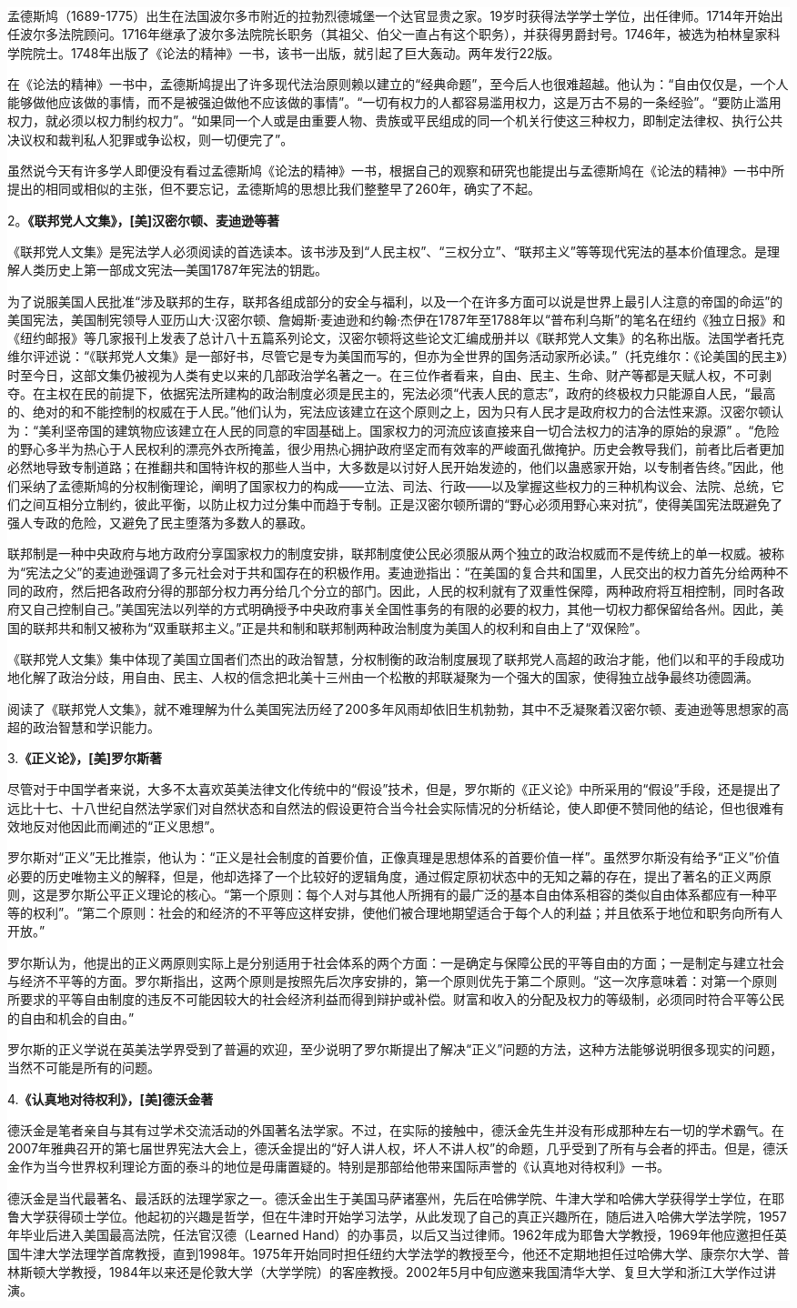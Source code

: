 孟德斯鸠（1689-1775）出生在法国波尔多市附近的拉勃烈德城堡一个达官显贵之家。19岁时获得法学学士学位，出任律师。1714年开始出任波尔多法院顾问。1716年继承了波尔多法院院长职务（其祖父、伯父一直占有这个职务），并获得男爵封号。1746年，被选为柏林皇家科学院院士。1748年出版了《论法的精神》一书，该书一出版，就引起了巨大轰动。两年发行22版。

在《论法的精神》一书中，孟德斯鸠提出了许多现代法治原则赖以建立的“经典命题”，至今后人也很难超越。他认为：“自由仅仅是，一个人能够做他应该做的事情，而不是被强迫做他不应该做的事情”。“一切有权力的人都容易滥用权力，这是万古不易的一条经验”。“要防止滥用权力，就必须以权力制约权力”。“如果同一个人或是由重要人物、贵族或平民组成的同一个机关行使这三种权力，即制定法律权、执行公共决议权和裁判私人犯罪或争讼权，则一切便完了”。

虽然说今天有许多学人即便没有看过孟德斯鸠《论法的精神》一书，根据自己的观察和研究也能提出与孟德斯鸠在《论法的精神》一书中所提出的相同或相似的主张，但不要忘记，孟德斯鸠的思想比我们整整早了260年，确实了不起。


2。**《联邦党人文集》，[美]汉密尔顿、麦迪逊等著**

《联邦党人文集》是宪法学人必须阅读的首选读本。该书涉及到“人民主权”、“三权分立”、“联邦主义”等等现代宪法的基本价值理念。是理解人类历史上第一部成文宪法—美国1787年宪法的钥匙。

为了说服美国人民批准“涉及联邦的生存，联邦各组成部分的安全与福利，以及一个在许多方面可以说是世界上最引人注意的帝国的命运”的美国宪法，美国制宪领导人亚历山大·汉密尔顿、詹姆斯·麦迪逊和约翰·杰伊在1787年至1788年以“普布利乌斯”的笔名在纽约《独立日报》和《纽约邮报》等几家报刊上发表了总计八十五篇系列论文，汉密尔顿将这些论文汇编成册并以《联邦党人文集》的名称出版。法国学者托克维尔评述说：“《联邦党人文集》是一部好书，尽管它是专为美国而写的，但亦为全世界的国务活动家所必读。”（托克维尔：《论美国的民主》）时至今日，这部文集仍被视为人类有史以来的几部政治学名著之一。在三位作者看来，自由、民主、生命、财产等都是天赋人权，不可剥夺。在主权在民的前提下，依据宪法所建构的政治制度必须是民主的，宪法必须“代表人民的意志”，政府的终极权力只能源自人民，“最高的、绝对的和不能控制的权威在于人民。”他们认为，宪法应该建立在这个原则之上，因为只有人民才是政府权力的合法性来源。汉密尔顿认为：“美利坚帝国的建筑物应该建立在人民的同意的牢固基础上。国家权力的河流应该直接来自一切合法权力的洁净的原始的泉源” 。“危险的野心多半为热心于人民权利的漂亮外衣所掩盖，很少用热心拥护政府坚定而有效率的严峻面孔做掩护。历史会教导我们，前者比后者更加必然地导致专制道路；在推翻共和国特许权的那些人当中，大多数是以讨好人民开始发迹的，他们以蛊惑家开始，以专制者告终。”因此，他们采纳了孟德斯鸠的分权制衡理论，阐明了国家权力的构成——立法、司法、行政——以及掌握这些权力的三种机构议会、法院、总统，它们之间互相分立制约，彼此平衡，以防止权力过分集中而趋于专制。正是汉密尔顿所谓的“野心必须用野心来对抗”，使得美国宪法既避免了强人专政的危险，又避免了民主堕落为多数人的暴政。

联邦制是一种中央政府与地方政府分享国家权力的制度安排，联邦制度使公民必须服从两个独立的政治权威而不是传统上的单一权威。被称为“宪法之父”的麦迪逊强调了多元社会对于共和国存在的积极作用。麦迪逊指出：“在美国的复合共和国里，人民交出的权力首先分给两种不同的政府，然后把各政府分得的那部分权力再分给几个分立的部门。因此，人民的权利就有了双重性保障，两种政府将互相控制，同时各政府又自己控制自己。”美国宪法以列举的方式明确授予中央政府事关全国性事务的有限的必要的权力，其他一切权力都保留给各州。因此，美国的联邦共和制又被称为“双重联邦主义。”正是共和制和联邦制两种政治制度为美国人的权利和自由上了“双保险”。

《联邦党人文集》集中体现了美国立国者们杰出的政治智慧，分权制衡的政治制度展现了联邦党人高超的政治才能，他们以和平的手段成功地化解了政治分歧，用自由、民主、人权的信念把北美十三州由一个松散的邦联凝聚为一个强大的国家，使得独立战争最终功德圆满。

阅读了《联邦党人文集》，就不难理解为什么美国宪法历经了200多年风雨却依旧生机勃勃，其中不乏凝聚着汉密尔顿、麦迪逊等思想家的高超的政治智慧和学识能力。


3.**《正义论》，[美]罗尔斯著**

尽管对于中国学者来说，大多不太喜欢英美法律文化传统中的“假设”技术，但是，罗尔斯的《正义论》中所采用的“假设”手段，还是提出了远比十七、十八世纪自然法学家们对自然状态和自然法的假设更符合当今社会实际情况的分析结论，使人即便不赞同他的结论，但也很难有效地反对他因此而阐述的“正义思想”。

罗尔斯对“正义”无比推崇，他认为：“正义是社会制度的首要价值，正像真理是思想体系的首要价值一样”。虽然罗尔斯没有给予“正义”价值必要的历史唯物主义的解释，但是，他却选择了一个比较好的逻辑角度，通过假定原初状态中的无知之幕的存在，提出了著名的正义两原则，这是罗尔斯公平正义理论的核心。“第一个原则：每个人对与其他人所拥有的最广泛的基本自由体系相容的类似自由体系都应有一种平等的权利”。“第二个原则：社会的和经济的不平等应这样安排，使他们被合理地期望适合于每个人的利益；并且依系于地位和职务向所有人开放。”

罗尔斯认为，他提出的正义两原则实际上是分别适用于社会体系的两个方面：一是确定与保障公民的平等自由的方面；一是制定与建立社会与经济不平等的方面。罗尔斯指出，这两个原则是按照先后次序安排的，第一个原则优先于第二个原则。“这一次序意味着：对第一个原则所要求的平等自由制度的违反不可能因较大的社会经济利益而得到辩护或补偿。财富和收入的分配及权力的等级制，必须同时符合平等公民的自由和机会的自由。”

罗尔斯的正义学说在英美法学界受到了普遍的欢迎，至少说明了罗尔斯提出了解决“正义”问题的方法，这种方法能够说明很多现实的问题，当然不可能是所有的问题。


4.**《认真地对待权利》，[美]德沃金著**

德沃金是笔者亲自与其有过学术交流活动的外国著名法学家。不过，在实际的接触中，德沃金先生并没有形成那种左右一切的学术霸气。在2007年雅典召开的第七届世界宪法大会上，德沃金提出的“好人讲人权，坏人不讲人权”的命题，几乎受到了所有与会者的抨击。但是，德沃金作为当今世界权利理论方面的泰斗的地位是毋庸置疑的。特别是那部给他带来国际声誉的《认真地对待权利》一书。

德沃金是当代最著名、最活跃的法理学家之一。德沃金出生于美国马萨诸塞州，先后在哈佛学院、牛津大学和哈佛大学获得学士学位，在耶鲁大学获得硕士学位。他起初的兴趣是哲学，但在牛津时开始学习法学，从此发现了自己的真正兴趣所在，随后进入哈佛大学法学院，1957年毕业后进入美国最高法院，任法官汉德（Learned Hand）的办事员，以后又当过律师。1962年成为耶鲁大学教授，1969年他应邀担任英国牛津大学法理学首席教授，直到1998年。1975年开始同时担任纽约大学法学的教授至今，他还不定期地担任过哈佛大学、康奈尔大学、普林斯顿大学教授，1984年以来还是伦敦大学（大学学院）的客座教授。2002年5月中旬应邀来我国清华大学、复旦大学和浙江大学作过讲演。
